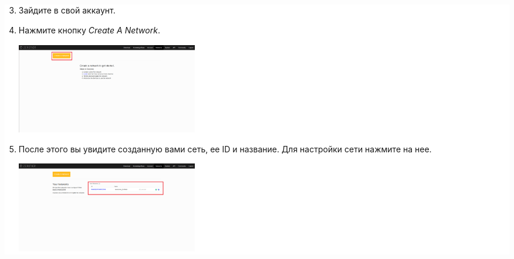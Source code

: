 3. Зайдите в свой аккаунт.

4. Нажмите кнопку *Create A Network*.

    <img src="../assets/zerotire/network_1.png" width=300 class="zoom border center">

5. После этого вы увидите созданную вами сеть, ее ID и название. Для настройки сети нажмите на нее.

    <img src="../assets/zerotire/network_2.png" width=300 class="zoom border center">
